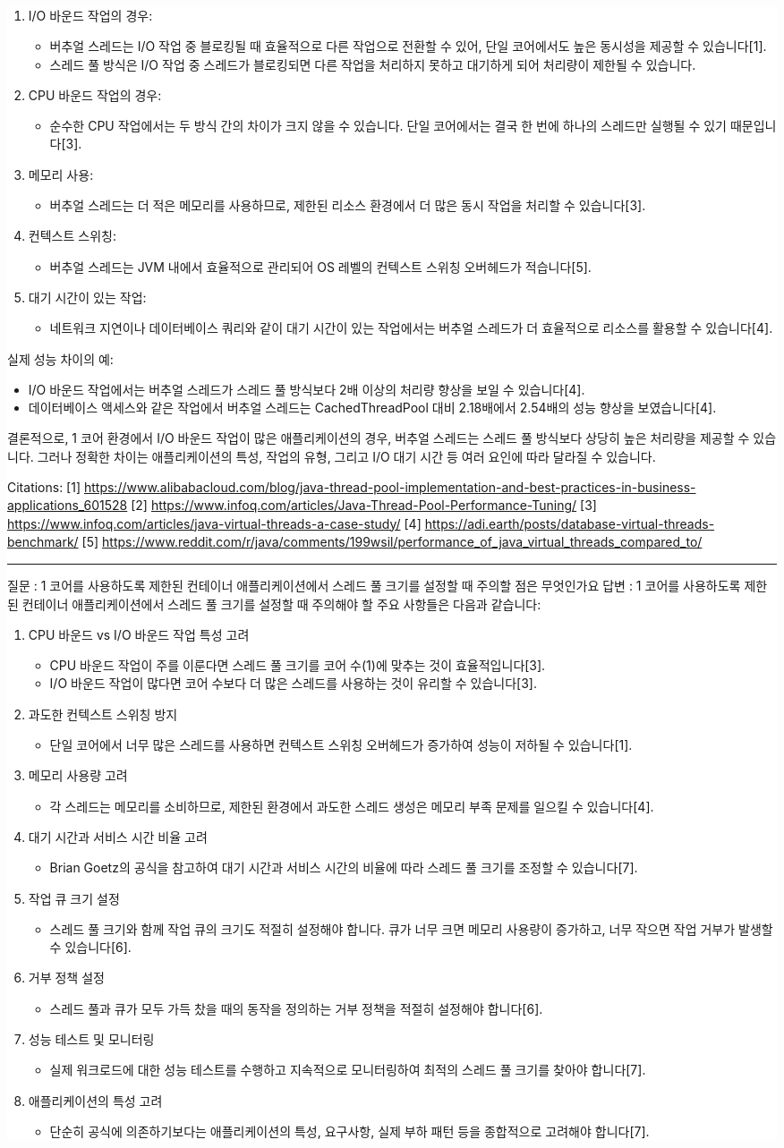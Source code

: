 1. I/O 바운드 작업의 경우:
   - 버추얼 스레드는 I/O 작업 중 블로킹될 때 효율적으로 다른 작업으로 전환할 수 있어, 단일 코어에서도 높은 동시성을 제공할 수 있습니다[1].
   - 스레드 풀 방식은 I/O 작업 중 스레드가 블로킹되면 다른 작업을 처리하지 못하고 대기하게 되어 처리량이 제한될 수 있습니다.

2. CPU 바운드 작업의 경우:
   - 순수한 CPU 작업에서는 두 방식 간의 차이가 크지 않을 수 있습니다. 단일 코어에서는 결국 한 번에 하나의 스레드만 실행될 수 있기 때문입니다[3].

3. 메모리 사용:
   - 버추얼 스레드는 더 적은 메모리를 사용하므로, 제한된 리소스 환경에서 더 많은 동시 작업을 처리할 수 있습니다[3].

4. 컨텍스트 스위칭:
   - 버추얼 스레드는 JVM 내에서 효율적으로 관리되어 OS 레벨의 컨텍스트 스위칭 오버헤드가 적습니다[5].

5. 대기 시간이 있는 작업:
   - 네트워크 지연이나 데이터베이스 쿼리와 같이 대기 시간이 있는 작업에서는 버추얼 스레드가 더 효율적으로 리소스를 활용할 수 있습니다[4].

실제 성능 차이의 예:
- I/O 바운드 작업에서는 버추얼 스레드가 스레드 풀 방식보다 2배 이상의 처리량 향상을 보일 수 있습니다[4].
- 데이터베이스 액세스와 같은 작업에서 버추얼 스레드는 CachedThreadPool 대비 2.18배에서 2.54배의 성능 향상을 보였습니다[4].

결론적으로, 1 코어 환경에서 I/O 바운드 작업이 많은 애플리케이션의 경우, 버추얼 스레드는 스레드 풀 방식보다 상당히 높은 처리량을 제공할 수 있습니다. 그러나 정확한 차이는 애플리케이션의 특성, 작업의 유형, 그리고 I/O 대기 시간 등 여러 요인에 따라 달라질 수 있습니다.

Citations:
[1] https://www.alibabacloud.com/blog/java-thread-pool-implementation-and-best-practices-in-business-applications_601528
[2] https://www.infoq.com/articles/Java-Thread-Pool-Performance-Tuning/
[3] https://www.infoq.com/articles/java-virtual-threads-a-case-study/
[4] https://adi.earth/posts/database-virtual-threads-benchmark/
[5] https://www.reddit.com/r/java/comments/199wsil/performance_of_java_virtual_threads_compared_to/

---

질문 : 1 코어를 사용하도록 제한된 컨테이너 애플리케이션에서 스레드 풀 크기를 설정할 때 주의할 점은 무엇인가요
답변 : 1 코어를 사용하도록 제한된 컨테이너 애플리케이션에서 스레드 풀 크기를 설정할 때 주의해야 할 주요 사항들은 다음과 같습니다:

1. CPU 바운드 vs I/O 바운드 작업 특성 고려
   - CPU 바운드 작업이 주를 이룬다면 스레드 풀 크기를 코어 수(1)에 맞추는 것이 효율적입니다[3].
   - I/O 바운드 작업이 많다면 코어 수보다 더 많은 스레드를 사용하는 것이 유리할 수 있습니다[3].

2. 과도한 컨텍스트 스위칭 방지
   - 단일 코어에서 너무 많은 스레드를 사용하면 컨텍스트 스위칭 오버헤드가 증가하여 성능이 저하될 수 있습니다[1].

3. 메모리 사용량 고려
   - 각 스레드는 메모리를 소비하므로, 제한된 환경에서 과도한 스레드 생성은 메모리 부족 문제를 일으킬 수 있습니다[4].

4. 대기 시간과 서비스 시간 비율 고려
   - Brian Goetz의 공식을 참고하여 대기 시간과 서비스 시간의 비율에 따라 스레드 풀 크기를 조정할 수 있습니다[7].

5. 작업 큐 크기 설정
   - 스레드 풀 크기와 함께 작업 큐의 크기도 적절히 설정해야 합니다. 큐가 너무 크면 메모리 사용량이 증가하고, 너무 작으면 작업 거부가 발생할 수 있습니다[6].

6. 거부 정책 설정
   - 스레드 풀과 큐가 모두 가득 찼을 때의 동작을 정의하는 거부 정책을 적절히 설정해야 합니다[6].

7. 성능 테스트 및 모니터링
   - 실제 워크로드에 대한 성능 테스트를 수행하고 지속적으로 모니터링하여 최적의 스레드 풀 크기를 찾아야 합니다[7].

8. 애플리케이션의 특성 고려
   - 단순히 공식에 의존하기보다는 애플리케이션의 특성, 요구사항, 실제 부하 패턴 등을 종합적으로 고려해야 합니다[7].
